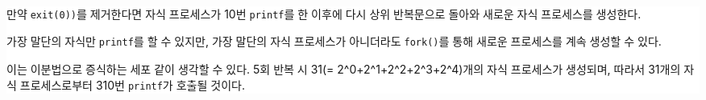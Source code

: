 만약 `exit(0))`를 제거한다면 자식 프로세스가 10번 `printf`를 한 이후에 다시 상위 반복문으로 돌아와 새로운 자식 프로세스를 생성한다.

가장 말단의 자식만 `printf`를 할 수 있지만, 가장 말단의 자식 프로세스가 아니더라도 `fork()`를 통해 새로운 프로세스를 계속 생성할 수 있다.

이는 이분법으로 증식하는 세포 같이 생각할 수 있다. 5회 반복 시 31(= 2^0+2^1+2^2+2^3+2^4)개의 자식 프로세스가 생성되며, 따라서 31개의 자식 프로세스로부터 310번 `printf`가 호출될 것이다.
